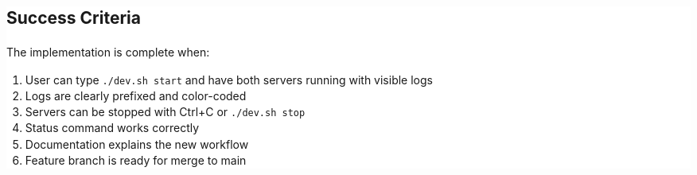 ## Success Criteria

The implementation is complete when:
1. User can type `./dev.sh start` and have both servers running with visible logs
2. Logs are clearly prefixed and color-coded
3. Servers can be stopped with Ctrl+C or `./dev.sh stop`
4. Status command works correctly
5. Documentation explains the new workflow
6. Feature branch is ready for merge to main

